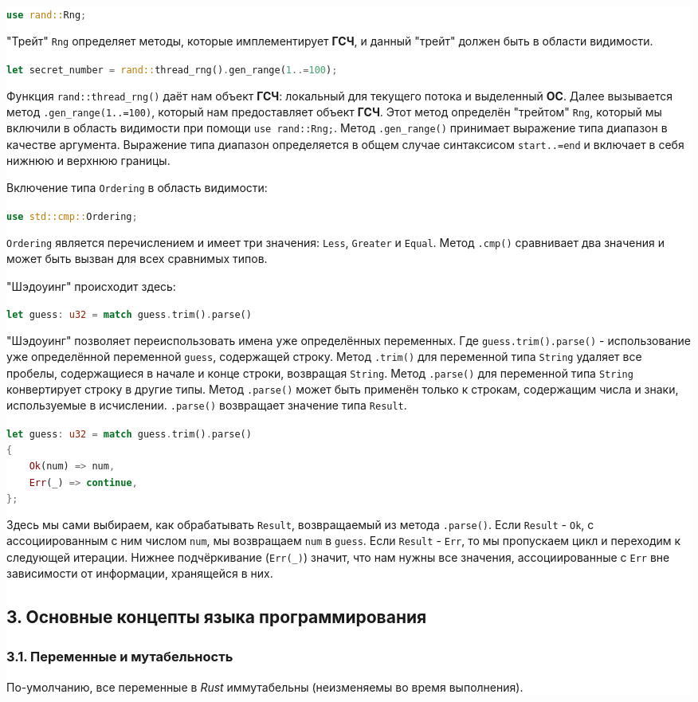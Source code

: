 ```rust
use rand::Rng;
```

"Трейт" `Rng` определяет методы, которые имплементирует __ГСЧ__, и данный "трейт" должен быть в области видимости.

```rust
let secret_number = rand::thread_rng().gen_range(1..=100);
```

Функция `rand::thread_rng()` даёт нам объект __ГСЧ__: локальный для текущего потока и выделенный __ОС__. Далее вызывается метод `.gen_range(1..=100)`, который нам предоставляет объект __ГСЧ__. Этот метод определён "трейтом" `Rng`, который мы включили в область видимости при помощи `use rand::Rng;`. Метод `.gen_range()` принимает выражение типа диапазон в качестве аргумента. Выражение типа диапазон определяется в общем случае синтаксисом `start..=end` и включает в себя нижнюю и верхнюю границы.

Включение типа `Ordering` в область видимости:

```rust
use std::cmp::Ordering;
```

`Ordering` является перечислением и имеет три значения: `Less`, `Greater` и `Equal`. Метод `.cmp()` сравнивает два значения и может быть вызван для всех сравнимых типов.

"Шэдоуинг" происходит здесь:

```rust
let guess: u32 = match guess.trim().parse()
```

"Шэдоуинг" позволяет переиспользовать имена уже определённых переменных. Где `guess.trim().parse()` - использование уже определённой переменной `guess`, содержащей строку. Метод `.trim()` для переменной типа `String` удаляет все пробелы, содержащиеся в начале и конце строки, возвращая `String`. Метод `.parse()` для переменной типа `String` конвертирует строку в другие типы. Метод `.parse()` может быть применён только к строкам, содержащим числа и знаки, используемые в исчислении. `.parse()` возвращает значение типа `Result`.

```rust
let guess: u32 = match guess.trim().parse()
{
    Ok(num) => num,
    Err(_) => continue,
};
```

Здесь мы сами выбираем, как обрабатывать `Result`, возвращаемый из метода `.parse()`. Если `Result` - `Ok`, с ассоциированным с ним числом `num`, мы возвращаем `num` в `guess`. Если `Result` - `Err`, то мы пропускаем цикл и переходим к следующей итерации. Нижнее подчёркивание (`Err(_)`) значит, что нам нужны все значения, ассоциированные с `Err` вне зависимости от информации, хранящейся в них.

## 3. Основные концепты языка программирования

### 3.1. Переменные и мутабельность

По-умолчанию, все переменные в _Rust_ иммутабельны (неизменяемы во время выполнения).
